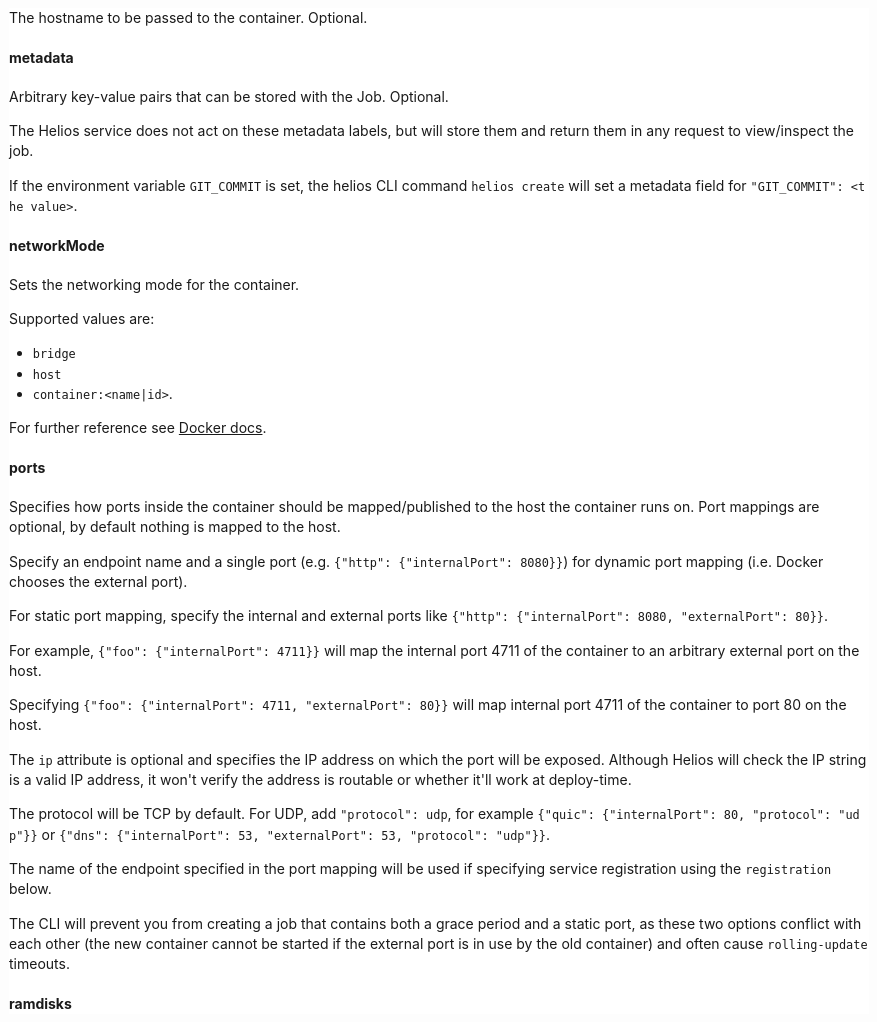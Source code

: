The hostname to be passed to the container. Optional.

#### metadata

Arbitrary key-value pairs that can be stored with the Job. Optional.

The Helios service does not act on these metadata labels, but will store them
and return them in any request to view/inspect the job.

If the environment variable `GIT_COMMIT` is set, the helios CLI command
`helios create` will set a metadata field for `"GIT_COMMIT": <the value>`.

#### networkMode

Sets the networking mode for the container.

Supported values are:

- `bridge`
- `host`
- `container:<name|id>`.

For further reference see [Docker docs](https://docs.docker.com/reference/run/#network-settings).

#### ports

Specifies how ports inside the container should be mapped/published to the host
the container runs on. Port mappings are optional, by default nothing is mapped
to the host.

Specify an endpoint name and a single port (e.g. `{"http": {"internalPort": 8080}}`) for dynamic port mapping (i.e. Docker chooses the external port).

For static port mapping, specify the internal and external ports like `{"http": {"internalPort": 8080, "externalPort": 80}}`.

For example, `{"foo": {"internalPort": 4711}}` will map the internal port
4711 of the container to an arbitrary external port on the host.

Specifying `{"foo": {"internalPort": 4711, "externalPort": 80}}` will map
internal port 4711 of the container to port 80 on the host.

The `ip` attribute is optional and specifies the IP address on which the port
will be exposed. Although Helios will check the IP string is a valid IP address,
it won't verify the address is routable or whether it'll work at deploy-time.

The protocol will be TCP by default. For UDP, add `"protocol": udp`, for
example `{"quic": {"internalPort": 80, "protocol": "udp"}}` or
`{"dns": {"internalPort": 53, "externalPort": 53, "protocol": "udp"}}`.

The name of the endpoint specified in the port mapping will be used if
specifying service registration using the `registration` below.

The CLI will prevent you from creating a job that contains both a grace period and
a static port, as these two options conflict with each other (the new container
cannot be started if the external port is in use by the old container) and often
cause `rolling-update` timeouts.

#### ramdisks
